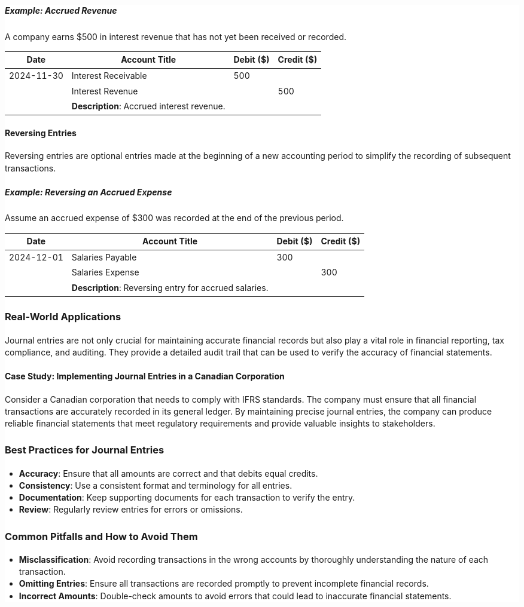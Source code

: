 ##### Example: Accrued Revenue

A company earns $500 in interest revenue that has not yet been received or recorded.

| Date       | Account Title       | Debit ($) | Credit ($) |
|------------|---------------------|-----------|------------|
| 2024-11-30 | Interest Receivable | 500       |            |
|            | Interest Revenue    |           | 500        |
|            | **Description**: Accrued interest revenue. |           |            |

#### Reversing Entries

Reversing entries are optional entries made at the beginning of a new accounting period to simplify the recording of subsequent transactions.

##### Example: Reversing an Accrued Expense

Assume an accrued expense of $300 was recorded at the end of the previous period.

| Date       | Account Title       | Debit ($) | Credit ($) |
|------------|---------------------|-----------|------------|
| 2024-12-01 | Salaries Payable    | 300       |            |
|            | Salaries Expense    |           | 300        |
|            | **Description**: Reversing entry for accrued salaries. |           |            |

### Real-World Applications

Journal entries are not only crucial for maintaining accurate financial records but also play a vital role in financial reporting, tax compliance, and auditing. They provide a detailed audit trail that can be used to verify the accuracy of financial statements.

#### Case Study: Implementing Journal Entries in a Canadian Corporation

Consider a Canadian corporation that needs to comply with IFRS standards. The company must ensure that all financial transactions are accurately recorded in its general ledger. By maintaining precise journal entries, the company can produce reliable financial statements that meet regulatory requirements and provide valuable insights to stakeholders.

### Best Practices for Journal Entries

- **Accuracy**: Ensure that all amounts are correct and that debits equal credits.
- **Consistency**: Use a consistent format and terminology for all entries.
- **Documentation**: Keep supporting documents for each transaction to verify the entry.
- **Review**: Regularly review entries for errors or omissions.

### Common Pitfalls and How to Avoid Them

- **Misclassification**: Avoid recording transactions in the wrong accounts by thoroughly understanding the nature of each transaction.
- **Omitting Entries**: Ensure all transactions are recorded promptly to prevent incomplete financial records.
- **Incorrect Amounts**: Double-check amounts to avoid errors that could lead to inaccurate financial statements.
